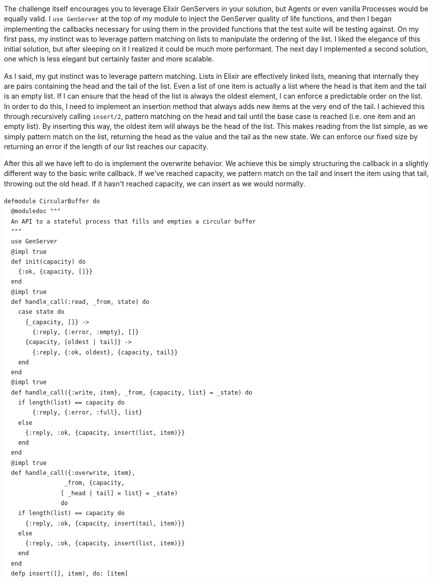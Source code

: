 The challenge itself encourages you to leverage Elixir GenServers in your solution, but Agents or even vanilla Processes would be equally valid.  I `use GenServer` at the top of my module to inject the GenServer quality of life functions, and then I began implementing the callbacks necessary for using them in the provided functions that the test suite will be testing against. On my first pass, my instinct was to leverage pattern matching on lists to manipulate the ordering of the list. I liked the elegance of this initial solution, but after sleeping on it I realized it could be much more performant. The next day I implemented a second solution, one which is less elegant but certainly faster and more scalable.

As I said, my gut instinct was to leverage pattern matching. Lists in Elixir are effectively linked lists, meaning that internally they are pairs containing the head and the tail of the list. Even a list of one item is actually a list where the head is that item and the tail is an empty list. If I can ensure that the head of the list is always the oldest element, I can enforce a predictable order on the list. In order to do this, I need to implement an insertion method that always adds new items at the very end of the tail. I achieved this through recursively calling `insert/2`, pattern matching on the head and tail until the base case is reached (i.e. one item and an empty list). By inserting this way, the oldest item will always be the head of the list. This makes reading from the list simple, as we simply pattern match on the list, returning the head as the value and the tail as the new state. We can enforce our fixed size by returning an error if the length of our list reaches our capacity. 

After this all we have left to do is implement the overwrite behavior. We achieve this be simply structuring the callback in a slightly different way to the basic write callback. If we've reached capacity, we pattern match on the tail and insert the item using that tail, throwing out the old head. If it hasn't reached capacity, we can insert as we would normally.

```
defmodule CircularBuffer do
  @moduledoc """
  An API to a stateful process that fills and empties a circular buffer
  """
  use GenServer
  @impl true
  def init(capacity) do
    {:ok, {capacity, []}}
  end
  @impl true
  def handle_call(:read, _from, state) do
    case state do
      {_capacity, []} ->
        {:reply, {:error, :empty}, []}
      {capacity, [oldest | tail]} ->
        {:reply, {:ok, oldest}, {capacity, tail}}
    end
  end
  @impl true
  def handle_call({:write, item}, _from, {capacity, list} = _state) do
    if length(list) == capacity do
        {:reply, {:error, :full}, list}
    else
      {:reply, :ok, {capacity, insert(list, item)}}
    end
  end
  @impl true
  def handle_call({:overwrite, item},
                 _from, {capacity, 
                [ _head | tail] = list} = _state) 
                do
    if length(list) == capacity do
      {:reply, :ok, {capacity, insert(tail, item)}}
    else
      {:reply, :ok, {capacity, insert(list, item)}}
    end
  end
  defp insert([], item), do: [item]
```
